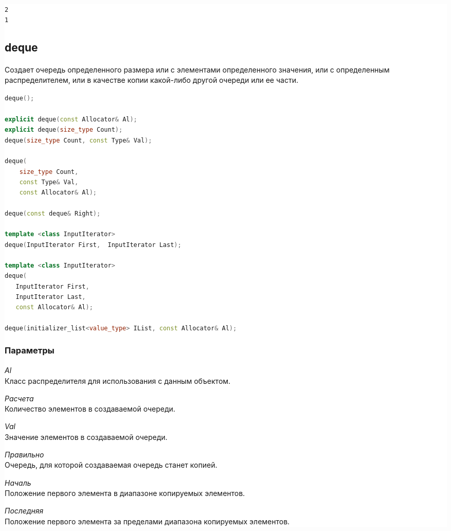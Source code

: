 ```Output
2
1
```

## <a name="deque"></a><a name="deque"></a>deque

Создает очередь определенного размера или с элементами определенного значения, или с определенным распределителем, или в качестве копии какой-либо другой очереди или ее части.

```cpp
deque();

explicit deque(const Allocator& Al);
explicit deque(size_type Count);
deque(size_type Count, const Type& Val);

deque(
    size_type Count,
    const Type& Val,
    const Allocator& Al);

deque(const deque& Right);

template <class InputIterator>
deque(InputIterator First,  InputIterator Last);

template <class InputIterator>
deque(
   InputIterator First,
   InputIterator Last,
   const Allocator& Al);

deque(initializer_list<value_type> IList, const Allocator& Al);
```

### <a name="parameters"></a>Параметры

*Al*\
Класс распределителя для использования с данным объектом.

*Расчета*\
Количество элементов в создаваемой очереди.

*Val*\
Значение элементов в создаваемой очереди.

*Правильно*\
Очередь, для которой создаваемая очередь станет копией.

*Началь*\
Положение первого элемента в диапазоне копируемых элементов.

*Последняя*\
Положение первого элемента за пределами диапазона копируемых элементов.
